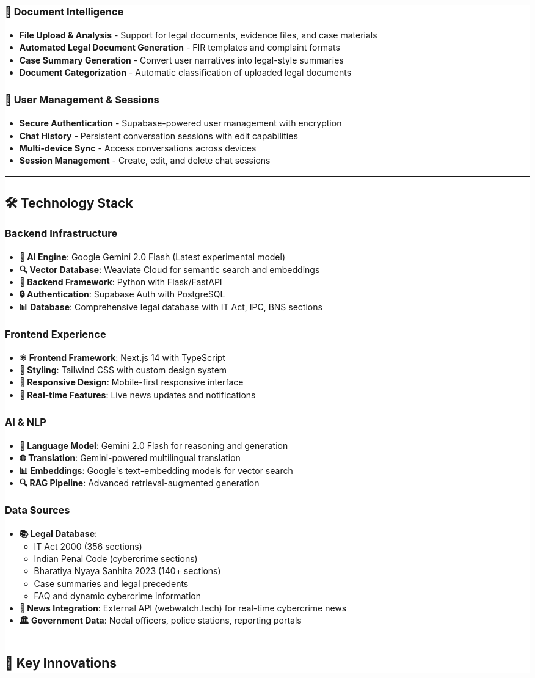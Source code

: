 ### 📁 **Document Intelligence**
- **File Upload & Analysis** - Support for legal documents, evidence files, and case materials
- **Automated Legal Document Generation** - FIR templates and complaint formats
- **Case Summary Generation** - Convert user narratives into legal-style summaries
- **Document Categorization** - Automatic classification of uploaded legal documents

### 👥 **User Management & Sessions**
- **Secure Authentication** - Supabase-powered user management with encryption
- **Chat History** - Persistent conversation sessions with edit capabilities
- **Multi-device Sync** - Access conversations across devices
- **Session Management** - Create, edit, and delete chat sessions

---

## 🛠️ **Technology Stack**

### **Backend Infrastructure**
- **🤖 AI Engine**: Google Gemini 2.0 Flash (Latest experimental model)
- **🔍 Vector Database**: Weaviate Cloud for semantic search and embeddings
- **🐍 Backend Framework**: Python with Flask/FastAPI
- **🔒 Authentication**: Supabase Auth with PostgreSQL
- **📊 Database**: Comprehensive legal database with IT Act, IPC, BNS sections

### **Frontend Experience**
- **⚛️ Frontend Framework**: Next.js 14 with TypeScript
- **🎨 Styling**: Tailwind CSS with custom design system
- **📱 Responsive Design**: Mobile-first responsive interface
- **🔄 Real-time Features**: Live news updates and notifications

### **AI & NLP**
- **🧠 Language Model**: Gemini 2.0 Flash for reasoning and generation
- **🌐 Translation**: Gemini-powered multilingual translation
- **📊 Embeddings**: Google's text-embedding models for vector search
- **🔍 RAG Pipeline**: Advanced retrieval-augmented generation

### **Data Sources**
- **📚 Legal Database**: 
  - IT Act 2000 (356 sections)
  - Indian Penal Code (cybercrime sections)
  - Bharatiya Nyaya Sanhita 2023 (140+ sections)
  - Case summaries and legal precedents
  - FAQ and dynamic cybercrime information
- **📰 News Integration**: External API (webwatch.tech) for real-time cybercrime news
- **🏛️ Government Data**: Nodal officers, police stations, reporting portals

---

## 🚀 **Key Innovations**

